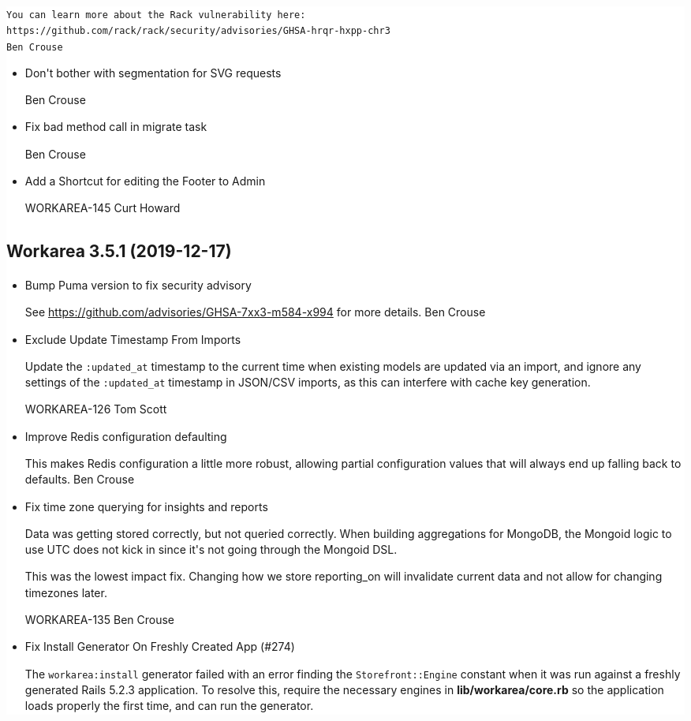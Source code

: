     You can learn more about the Rack vulnerability here:
    https://github.com/rack/rack/security/advisories/GHSA-hrqr-hxpp-chr3
    Ben Crouse

*   Don't bother with segmentation for SVG requests

    Ben Crouse

*   Fix bad method call in migrate task

    Ben Crouse

*   Add a Shortcut for editing the Footer to Admin

    WORKAREA-145
    Curt Howard



Workarea 3.5.1 (2019-12-17)
--------------------------------------------------------------------------------

*   Bump Puma version to fix security advisory

    See https://github.com/advisories/GHSA-7xx3-m584-x994 for more details.
    Ben Crouse

*   Exclude Update Timestamp From Imports

    Update the `:updated_at` timestamp to the current time when existing
    models are updated via an import, and ignore any settings of the
    `:updated_at` timestamp in JSON/CSV imports, as this can interfere with
    cache key generation.

    WORKAREA-126
    Tom Scott

*   Improve Redis configuration defaulting

    This makes Redis configuration a little more robust, allowing partial
    configuration values that will always end up falling back to defaults.
    Ben Crouse

*   Fix time zone querying for insights and reports

    Data was getting stored correctly, but not queried correctly. When
    building aggregations for MongoDB, the Mongoid logic to use UTC does not
    kick in since it's not going through the Mongoid DSL.

    This was the lowest impact fix. Changing how we store reporting_on will
    invalidate current data and not allow for changing timezones later.

    WORKAREA-135
    Ben Crouse

*   Fix Install Generator On Freshly Created App (#274)

    The `workarea:install` generator failed with an error finding the
    `Storefront::Engine` constant when it was run against a freshly
    generated Rails 5.2.3 application. To resolve this, require the
    necessary engines in **lib/workarea/core.rb** so the application loads
    properly the first time, and can run the generator.
